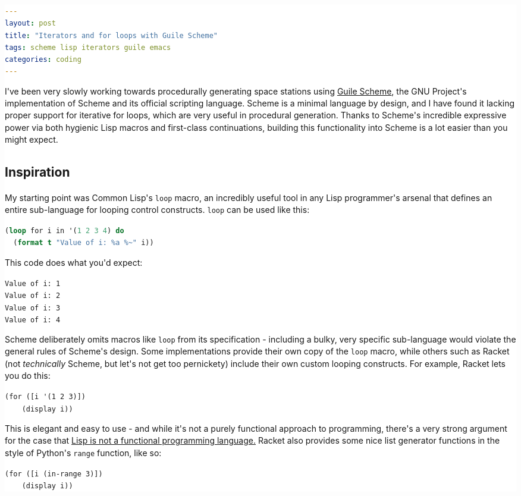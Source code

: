 ```yaml
---
layout: post
title: "Iterators and for loops with Guile Scheme"
tags: scheme lisp iterators guile emacs
categories: coding
---
```


I've been very slowly working towards procedurally generating space stations using [Guile Scheme](https://www.gnu.org/software/guile/), the GNU Project's implementation of Scheme and its official scripting language. Scheme is a minimal language by design, and I have found it lacking proper support for iterative for loops, which are very useful in procedural generation. Thanks to Scheme's incredible expressive power via both hygienic Lisp macros and first-class continuations, building this functionality into Scheme is a lot easier than you might expect.



## Inspiration

My starting point was Common Lisp's `loop` macro, an incredibly useful tool in any Lisp programmer's arsenal that defines an entire sub-language for looping control constructs. `loop` can be used like this:

```lisp
(loop for i in '(1 2 3 4) do
  (format t "Value of i: %a %~" i))
```

This code does what you'd expect:

```
Value of i: 1
Value of i: 2
Value of i: 3
Value of i: 4
```

Scheme deliberately omits macros like `loop` from its specification - including a bulky, very specific sub-language would violate the general rules of Scheme's design. Some implementations provide their own copy of the `loop` macro, while others such as Racket (not *technically* Scheme, but let's not get too pernickety) include their own custom looping constructs. For example, Racket lets you do this:

```racket
(for ([i '(1 2 3)])
    (display i))
```

This is elegant and easy to use - and while it's not a purely functional approach to programming, there's a very strong argument for the case that [Lisp is not a functional programming language.](https://letoverlambda.com/index.cl/guest/chap5.html)
Racket also provides some nice list generator functions in the style of Python's `range` function, like so:

```racket
(for ([i (in-range 3)])
    (display i))
```
